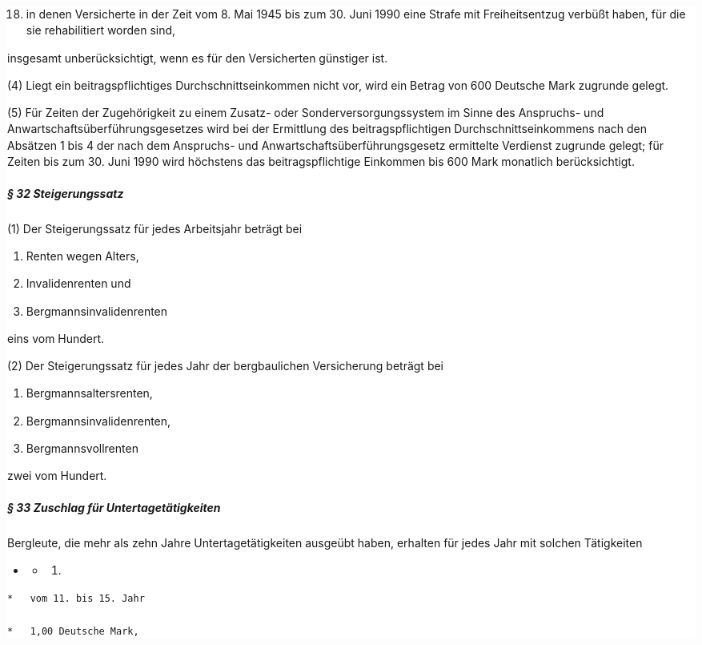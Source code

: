 18. in denen Versicherte in der Zeit vom 8. Mai 1945 bis zum 30. Juni 1990
    eine Strafe mit Freiheitsentzug verbüßt haben, für die sie
    rehabilitiert worden sind,



insgesamt unberücksichtigt, wenn es für den Versicherten günstiger
ist.

(4) Liegt ein beitragspflichtiges Durchschnittseinkommen nicht vor,
wird ein Betrag von 600 Deutsche Mark zugrunde gelegt.

(5) Für Zeiten der Zugehörigkeit zu einem Zusatz- oder
Sonderversorgungssystem im Sinne des Anspruchs- und
Anwartschaftsüberführungsgesetzes wird bei der Ermittlung des
beitragspflichtigen Durchschnittseinkommens nach den Absätzen 1 bis 4
der nach dem Anspruchs- und Anwartschaftsüberführungsgesetz ermittelte
Verdienst zugrunde gelegt; für Zeiten bis zum 30. Juni 1990 wird
höchstens das beitragspflichtige Einkommen bis 600 Mark monatlich
berücksichtigt.

##### § 32 Steigerungssatz

(1) Der Steigerungssatz für jedes Arbeitsjahr beträgt bei

1.  Renten wegen Alters,


2.  Invalidenrenten und


3.  Bergmannsinvalidenrenten



eins vom Hundert.

(2) Der Steigerungssatz für jedes Jahr der bergbaulichen Versicherung
beträgt bei

1.  Bergmannsaltersrenten,


2.  Bergmannsinvalidenrenten,


3.  Bergmannsvollrenten



zwei vom Hundert.

##### § 33 Zuschlag für Untertagetätigkeiten

Bergleute, die mehr als zehn Jahre Untertagetätigkeiten ausgeübt
haben, erhalten für jedes Jahr mit solchen Tätigkeiten

*    *   1.

    *   vom 11. bis 15. Jahr

    *   1,00 Deutsche Mark,

